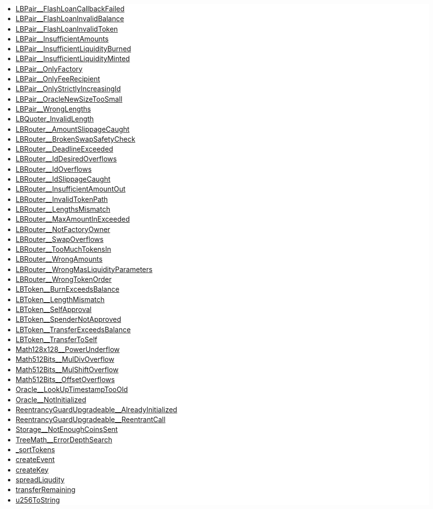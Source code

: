 - [LBPair\_\_FlashLoanCallbackFailed](#lbpair__flashloancallbackfailed)
- [LBPair\_\_FlashLoanInvalidBalance](#lbpair__flashloaninvalidbalance)
- [LBPair\_\_FlashLoanInvalidToken](#lbpair__flashloaninvalidtoken)
- [LBPair\_\_InsufficientAmounts](#lbpair__insufficientamounts)
- [LBPair\_\_InsufficientLiquidityBurned](#lbpair__insufficientliquidityburned)
- [LBPair\_\_InsufficientLiquidityMinted](#lbpair__insufficientliquidityminted)
- [LBPair\_\_OnlyFactory](#lbpair__onlyfactory)
- [LBPair\_\_OnlyFeeRecipient](#lbpair__onlyfeerecipient)
- [LBPair\_\_OnlyStrictlyIncreasingId](#lbpair__onlystrictlyincreasingid)
- [LBPair\_\_OracleNewSizeTooSmall](#lbpair__oraclenewsizetoosmall)
- [LBPair\_\_WrongLengths](#lbpair__wronglengths)
- [LBQuoter\_InvalidLength](#lbquoter_invalidlength)
- [LBRouter\_\_AmountSlippageCaught](#lbrouter__amountslippagecaught)
- [LBRouter\_\_BrokenSwapSafetyCheck](#lbrouter__brokenswapsafetycheck)
- [LBRouter\_\_DeadlineExceeded](#lbrouter__deadlineexceeded)
- [LBRouter\_\_IdDesiredOverflows](#lbrouter__iddesiredoverflows)
- [LBRouter\_\_IdOverflows](#lbrouter__idoverflows)
- [LBRouter\_\_IdSlippageCaught](#lbrouter__idslippagecaught)
- [LBRouter\_\_InsufficientAmountOut](#lbrouter__insufficientamountout)
- [LBRouter\_\_InvalidTokenPath](#lbrouter__invalidtokenpath)
- [LBRouter\_\_LengthsMismatch](#lbrouter__lengthsmismatch)
- [LBRouter\_\_MaxAmountInExceeded](#lbrouter__maxamountinexceeded)
- [LBRouter\_\_NotFactoryOwner](#lbrouter__notfactoryowner)
- [LBRouter\_\_SwapOverflows](#lbrouter__swapoverflows)
- [LBRouter\_\_TooMuchTokensIn](#lbrouter__toomuchtokensin)
- [LBRouter\_\_WrongAmounts](#lbrouter__wrongamounts)
- [LBRouter\_\_WrongMasLiquidityParameters](#lbrouter__wrongmasliquidityparameters)
- [LBRouter\_\_WrongTokenOrder](#lbrouter__wrongtokenorder)
- [LBToken\_\_BurnExceedsBalance](#lbtoken__burnexceedsbalance)
- [LBToken\_\_LengthMismatch](#lbtoken__lengthmismatch)
- [LBToken\_\_SelfApproval](#lbtoken__selfapproval)
- [LBToken\_\_SpenderNotApproved](#lbtoken__spendernotapproved)
- [LBToken\_\_TransferExceedsBalance](#lbtoken__transferexceedsbalance)
- [LBToken\_\_TransferToSelf](#lbtoken__transfertoself)
- [Math128x128\_\_PowerUnderflow](#math128x128__powerunderflow)
- [Math512Bits\_\_MulDivOverflow](#math512bits__muldivoverflow)
- [Math512Bits\_\_MulShiftOverflow](#math512bits__mulshiftoverflow)
- [Math512Bits\_\_OffsetOverflows](#math512bits__offsetoverflows)
- [Oracle\_\_LookUpTimestampTooOld](#oracle__lookuptimestamptooold)
- [Oracle\_\_NotInitialized](#oracle__notinitialized)
- [ReentrancyGuardUpgradeable\_\_AlreadyInitialized](#reentrancyguardupgradeable__alreadyinitialized)
- [ReentrancyGuardUpgradeable\_\_ReentrantCall](#reentrancyguardupgradeable__reentrantcall)
- [Storage\_\_NotEnoughCoinsSent](#storage__notenoughcoinssent)
- [TreeMath\_\_ErrorDepthSearch](#treemath__errordepthsearch)
- [\_sortTokens](#_sorttokens)
- [createEvent](#createevent)
- [createKey](#createkey)
- [spreadLiqudity](#spreadliqudity)
- [transferRemaining](#transferremaining)
- [u256ToString](#u256tostring)
